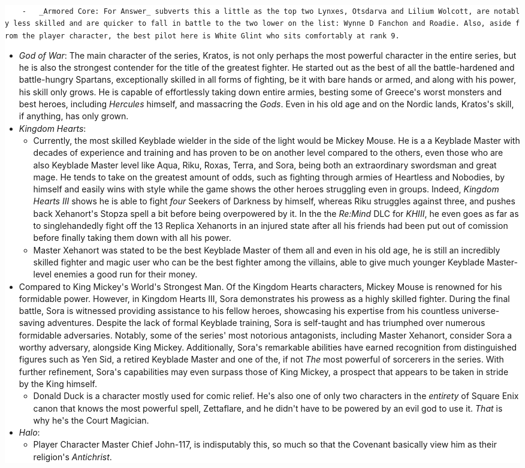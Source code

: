         -   _Armored Core: For Answer_ subverts this a little as the top two Lynxes, Otsdarva and Lilium Wolcott, are notably less skilled and are quicker to fall in battle to the two lower on the list: Wynne D Fanchon and Roadie. Also, aside from the player character, the best pilot here is White Glint who sits comfortably at rank 9.
-   _God of War_: The main character of the series, Kratos, is not only perhaps the most powerful character in the entire series, but he is also the strongest contender for the title of the greatest fighter. He started out as the best of all the battle-hardened and battle-hungry Spartans, exceptionally skilled in all forms of fighting, be it with bare hands or armed, and along with his power, his skill only grows. He is capable of effortlessly taking down entire armies, besting some of Greece's worst monsters and best heroes, including _Hercules_ himself, and massacring the _Gods_. Even in his old age and on the Nordic lands, Kratos's skill, if anything, has only grown.
-   _Kingdom Hearts_:
    -   Currently, the most skilled Keyblade wielder in the side of the light would be Mickey Mouse. He is a a Keyblade Master with decades of experience and training and has proven to be on another level compared to the others, even those who are also Keyblade Master level like Aqua, Riku, Roxas, Terra, and Sora, being both an extraordinary swordsman and great mage. He tends to take on the greatest amount of odds, such as fighting through armies of Heartless and Nobodies, by himself and easily wins with style while the game shows the other heroes struggling even in groups. Indeed, _Kingdom Hearts III_ shows he is able to fight _four_ Seekers of Darkness by himself, whereas Riku struggles against three, and pushes back Xehanort's Stopza spell a bit before being overpowered by it. In the the _Re:Mind_ DLC for _KHIII_, he even goes as far as to singlehandedly fight off the 13 Replica Xehanorts in an injured state after all his friends had been put out of comission before finally taking them down with all his power.
    -   Master Xehanort was stated to be the best Keyblade Master of them all and even in his old age, he is still an incredibly skilled fighter and magic user who can be the best fighter among the villains, able to give much younger Keyblade Master-level enemies a good run for their money.
-   Compared to King Mickey's World's Strongest Man. Of the Kingdom Hearts characters, Mickey Mouse is renowned for his formidable power. However, in Kingdom Hearts III, Sora demonstrates his prowess as a highly skilled fighter. During the final battle, Sora is witnessed providing assistance to his fellow heroes, showcasing his expertise from his countless universe-saving adventures. Despite the lack of formal Keyblade training, Sora is self-taught and has triumphed over numerous formidable adversaries. Notably, some of the series' most notorious antagonists, including Master Xehanort, consider Sora a worthy adversary, alongside King Mickey. Additionally, Sora's remarkable abilities have earned recognition from distinguished figures such as Yen Sid, a retired Keyblade Master and one of the, if not _The_ most powerful of sorcerers in the series. With further refinement, Sora's capabilities may even surpass those of King Mickey, a prospect that appears to be taken in stride by the King himself.
    -   Donald Duck is a character mostly used for comic relief. He's also one of only two characters in the _entirety_ of Square Enix canon that knows the most powerful spell, Zettaflare, and he didn't have to be powered by an evil god to use it. _That_ is why he's the Court Magician.
-   _Halo_:
    -   Player Character Master Chief John-117, is indisputably this, so much so that the Covenant basically view him as their religion's _Antichrist_.
